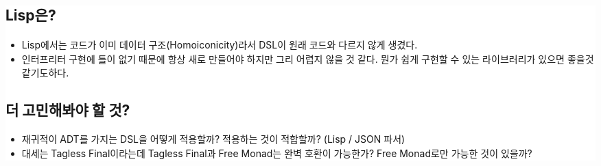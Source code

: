 ## Lisp은?

- Lisp에서는 코드가 이미 데이터 구조(Homoiconicity)라서 DSL이 원래 코드와 다르지 않게 생겼다.
- 인터프리터 구현에 틀이 없기 때문에 항상 새로 만들어야 하지만 그리 어렵지 않을 것 같다. 
  뭔가 쉽게 구현할 수 있는 라이브러리가 있으면 좋을것 같기도하다.

## 더 고민해봐야 할 것?

- 재귀적이 ADT를 가지는 DSL을 어떻게 적용할까? 적용하는 것이 적합할까? (Lisp / JSON 파서)
- 대세는 Tagless Final이라는데 Tagless Final과 Free Monad는 완벽 호환이 가능한가? Free Monad로만 가능한 것이 있을까?
